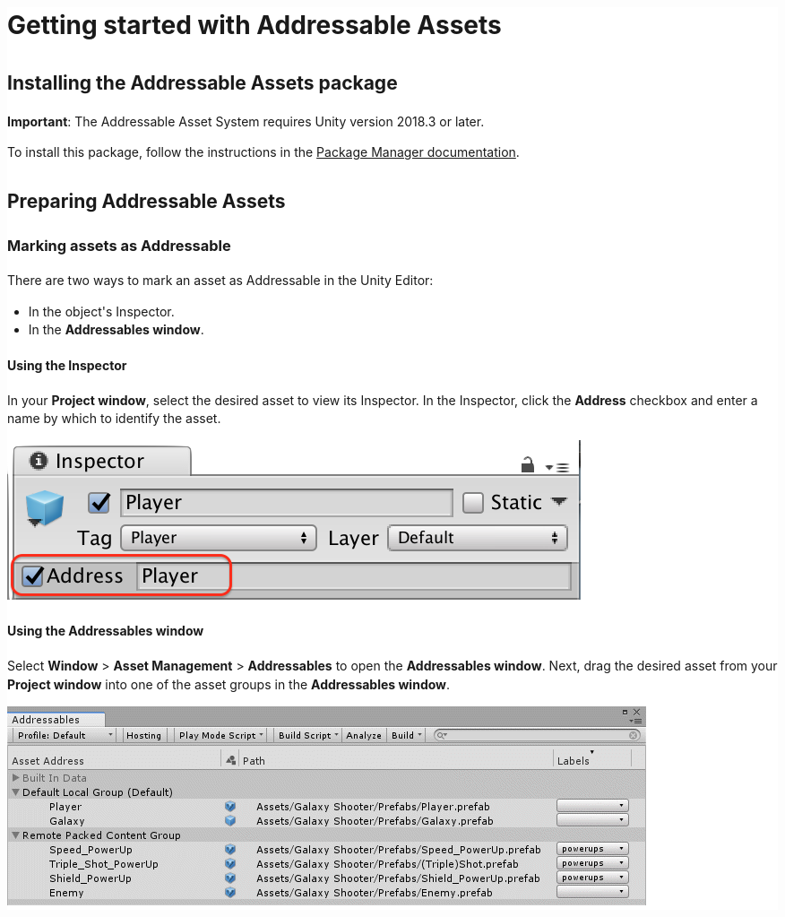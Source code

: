# Getting started with Addressable Assets
## Installing the Addressable Assets package

**Important**: The Addressable Asset System requires Unity version 2018.3 or later.

To install this package, follow the instructions in the [Package Manager documentation](https://docs.unity3d.com/Packages/com.unity.package-manager-ui@1.7/manual/index.html).

## Preparing Addressable Assets
### Marking assets as Addressable
There are two ways to mark an asset as Addressable in the Unity Editor: 

* In the object's Inspector.
* In the **Addressables window**. 

#### Using the Inspector
In your **Project window**, select the desired asset to view its Inspector. In the Inspector, click the **Address** checkbox and enter a name by which to identify the asset.

![Marking an asset as Addressable in the Inspector window.](images/inspectorcheckbox.png)

#### Using the Addressables window
Select **Window** > **Asset Management** > **Addressables** to open the **Addressables window**. Next, drag the desired asset from your **Project window** into one of the asset groups in the **Addressables window**.

![Marking an asset as Addressable in the Addressables window.](images/addressableswindow.png)
